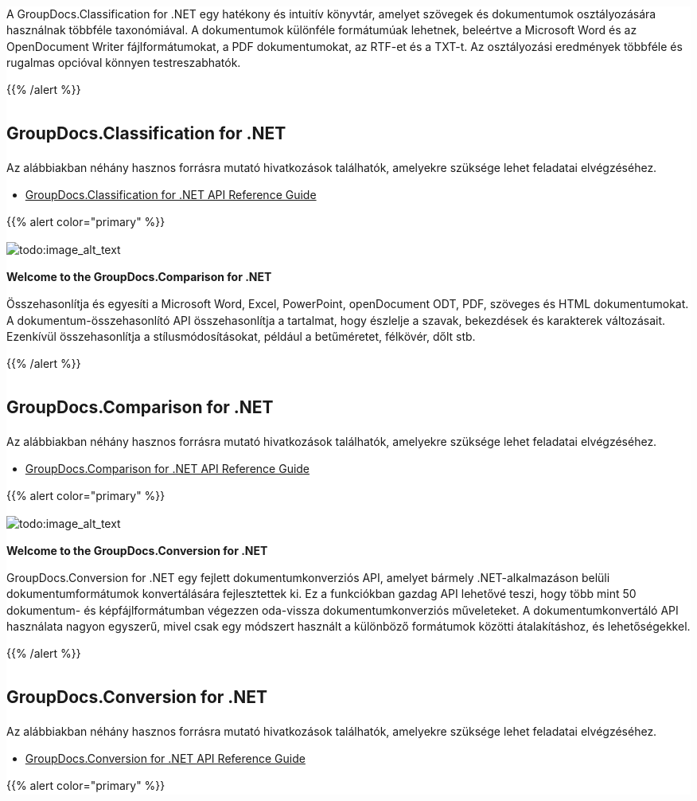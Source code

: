 A GroupDocs.Classification for .NET egy hatékony és intuitív könyvtár, amelyet szövegek és dokumentumok osztályozására használnak többféle taxonómiával. A dokumentumok különféle formátumúak lehetnek, beleértve a Microsoft Word és az OpenDocument Writer fájlformátumokat, a PDF dokumentumokat, az RTF-et és a TXT-t. Az osztályozási eredmények többféle és rugalmas opcióval könnyen testreszabhatók.

{{% /alert %}} 
## **GroupDocs.Classification for .NET**
Az alábbiakban néhány hasznos forrásra mutató hivatkozások találhatók, amelyekre szüksége lehet feladatai elvégzéséhez.

- [GroupDocs.Classification for .NET API Reference Guide](https://apireference.groupdocs.com/classification/net)

{{% alert color="primary" %}} 

![todo:image\_alt\_text](groupdocs-comparison-net.png)

**Welcome to the GroupDocs.Comparison for .NET**

Összehasonlítja és egyesíti a Microsoft Word, Excel, PowerPoint, openDocument ODT, PDF, szöveges és HTML dokumentumokat. A dokumentum-összehasonlító API összehasonlítja a tartalmat, hogy észlelje a szavak, bekezdések és karakterek változásait. Ezenkívül összehasonlítja a stílusmódosításokat, például a betűméretet, félkövér, dőlt stb.

{{% /alert %}} 
## **GroupDocs.Comparison for .NET**
Az alábbiakban néhány hasznos forrásra mutató hivatkozások találhatók, amelyekre szüksége lehet feladatai elvégzéséhez.

- [GroupDocs.Comparison for .NET API Reference Guide](https://apireference.groupdocs.com/comparison/net)

{{% alert color="primary" %}} 

![todo:image\_alt\_text](groupdocs-conversion-net.png)

**Welcome to the GroupDocs.Conversion for .NET**

GroupDocs.Conversion for .NET egy fejlett dokumentumkonverziós API, amelyet bármely .NET-alkalmazáson belüli dokumentumformátumok konvertálására fejlesztettek ki. Ez a funkciókban gazdag API lehetővé teszi, hogy több mint 50 dokumentum- és képfájlformátumban végezzen oda-vissza dokumentumkonverziós műveleteket. A dokumentumkonvertáló API használata nagyon egyszerű, mivel csak egy módszert használt a különböző formátumok közötti átalakításhoz, és lehetőségekkel.

{{% /alert %}} 
## **GroupDocs.Conversion for .NET**
Az alábbiakban néhány hasznos forrásra mutató hivatkozások találhatók, amelyekre szüksége lehet feladatai elvégzéséhez.

- [GroupDocs.Conversion for .NET API Reference Guide](https://apireference.groupdocs.com/conversion/net)

{{% alert color="primary" %}} 
